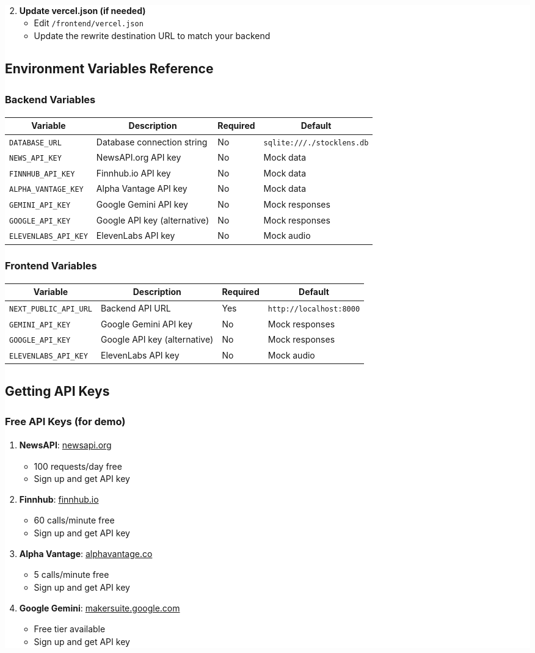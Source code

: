 2. **Update vercel.json (if needed)**
   - Edit `/frontend/vercel.json`
   - Update the rewrite destination URL to match your backend

## Environment Variables Reference

### Backend Variables

| Variable | Description | Required | Default |
|----------|-------------|----------|---------|
| `DATABASE_URL` | Database connection string | No | `sqlite:///./stocklens.db` |
| `NEWS_API_KEY` | NewsAPI.org API key | No | Mock data |
| `FINNHUB_API_KEY` | Finnhub.io API key | No | Mock data |
| `ALPHA_VANTAGE_KEY` | Alpha Vantage API key | No | Mock data |
| `GEMINI_API_KEY` | Google Gemini API key | No | Mock responses |
| `GOOGLE_API_KEY` | Google API key (alternative) | No | Mock responses |
| `ELEVENLABS_API_KEY` | ElevenLabs API key | No | Mock audio |

### Frontend Variables

| Variable | Description | Required | Default |
|----------|-------------|----------|---------|
| `NEXT_PUBLIC_API_URL` | Backend API URL | Yes | `http://localhost:8000` |
| `GEMINI_API_KEY` | Google Gemini API key | No | Mock responses |
| `GOOGLE_API_KEY` | Google API key (alternative) | No | Mock responses |
| `ELEVENLABS_API_KEY` | ElevenLabs API key | No | Mock audio |

## Getting API Keys

### Free API Keys (for demo)

1. **NewsAPI**: [newsapi.org](https://newsapi.org/)
   - 100 requests/day free
   - Sign up and get API key

2. **Finnhub**: [finnhub.io](https://finnhub.io/)
   - 60 calls/minute free
   - Sign up and get API key

3. **Alpha Vantage**: [alphavantage.co](https://www.alphavantage.co/)
   - 5 calls/minute free
   - Sign up and get API key

4. **Google Gemini**: [makersuite.google.com](https://makersuite.google.com/app/apikey)
   - Free tier available
   - Sign up and get API key
